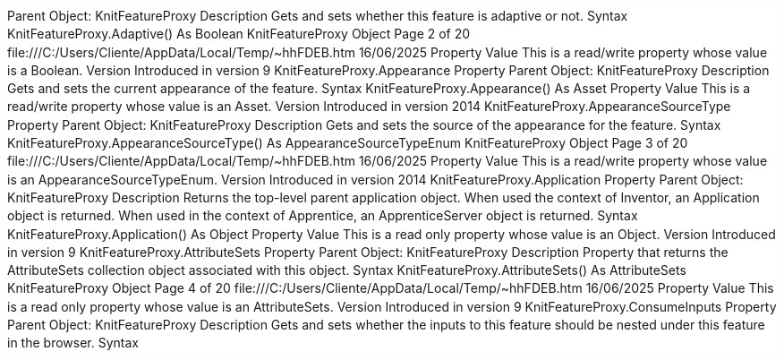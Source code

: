 Parent Object: KnitFeatureProxy
Description
Gets and sets whether this feature is adaptive or not.
Syntax
KnitFeatureProxy.Adaptive() As Boolean
KnitFeatureProxy Object Page 2 of 20
file:///C:/Users/Cliente/AppData/Local/Temp/~hhFDEB.htm 16/06/2025
Property Value
This is a read/write property whose value is a Boolean.
Version
Introduced in version 9
KnitFeatureProxy.Appearance Property
Parent Object: KnitFeatureProxy
Description
Gets and sets the current appearance of the feature.
Syntax
KnitFeatureProxy.Appearance() As Asset
Property Value
This is a read/write property whose value is an Asset.
Version
Introduced in version 2014
KnitFeatureProxy.AppearanceSourceType
Property
Parent Object: KnitFeatureProxy
Description
Gets and sets the source of the appearance for the feature.
Syntax
KnitFeatureProxy.AppearanceSourceType() As AppearanceSourceTypeEnum
KnitFeatureProxy Object Page 3 of 20
file:///C:/Users/Cliente/AppData/Local/Temp/~hhFDEB.htm 16/06/2025
Property Value
This is a read/write property whose value is an AppearanceSourceTypeEnum.
Version
Introduced in version 2014
KnitFeatureProxy.Application Property
Parent Object: KnitFeatureProxy
Description
Returns the top-level parent application object. When used the context of Inventor, an Application
object is returned. When used in the context of Apprentice, an ApprenticeServer object is
returned.
Syntax
KnitFeatureProxy.Application() As Object
Property Value
This is a read only property whose value is an Object.
Version
Introduced in version 9
KnitFeatureProxy.AttributeSets Property
Parent Object: KnitFeatureProxy
Description
Property that returns the AttributeSets collection object associated with this object.
Syntax
KnitFeatureProxy.AttributeSets() As AttributeSets
KnitFeatureProxy Object Page 4 of 20
file:///C:/Users/Cliente/AppData/Local/Temp/~hhFDEB.htm 16/06/2025
Property Value
This is a read only property whose value is an AttributeSets.
Version
Introduced in version 9
KnitFeatureProxy.ConsumeInputs Property
Parent Object: KnitFeatureProxy
Description
Gets and sets whether the inputs to this feature should be nested under this feature in the browser.
Syntax